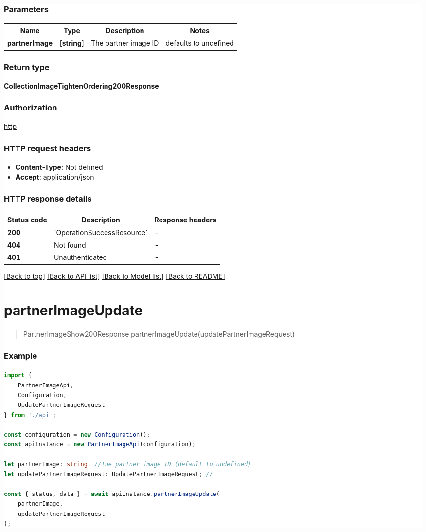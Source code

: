### Parameters

|Name | Type | Description  | Notes|
|------------- | ------------- | ------------- | -------------|
| **partnerImage** | [**string**] | The partner image ID | defaults to undefined|


### Return type

**CollectionImageTightenOrdering200Response**

### Authorization

[http](../README.md#http)

### HTTP request headers

 - **Content-Type**: Not defined
 - **Accept**: application/json


### HTTP response details
| Status code | Description | Response headers |
|-------------|-------------|------------------|
|**200** | &#x60;OperationSuccessResource&#x60; |  -  |
|**404** | Not found |  -  |
|**401** | Unauthenticated |  -  |

[[Back to top]](#) [[Back to API list]](../README.md#documentation-for-api-endpoints) [[Back to Model list]](../README.md#documentation-for-models) [[Back to README]](../README.md)

# **partnerImageUpdate**
> PartnerImageShow200Response partnerImageUpdate(updatePartnerImageRequest)


### Example

```typescript
import {
    PartnerImageApi,
    Configuration,
    UpdatePartnerImageRequest
} from './api';

const configuration = new Configuration();
const apiInstance = new PartnerImageApi(configuration);

let partnerImage: string; //The partner image ID (default to undefined)
let updatePartnerImageRequest: UpdatePartnerImageRequest; //

const { status, data } = await apiInstance.partnerImageUpdate(
    partnerImage,
    updatePartnerImageRequest
);
```
